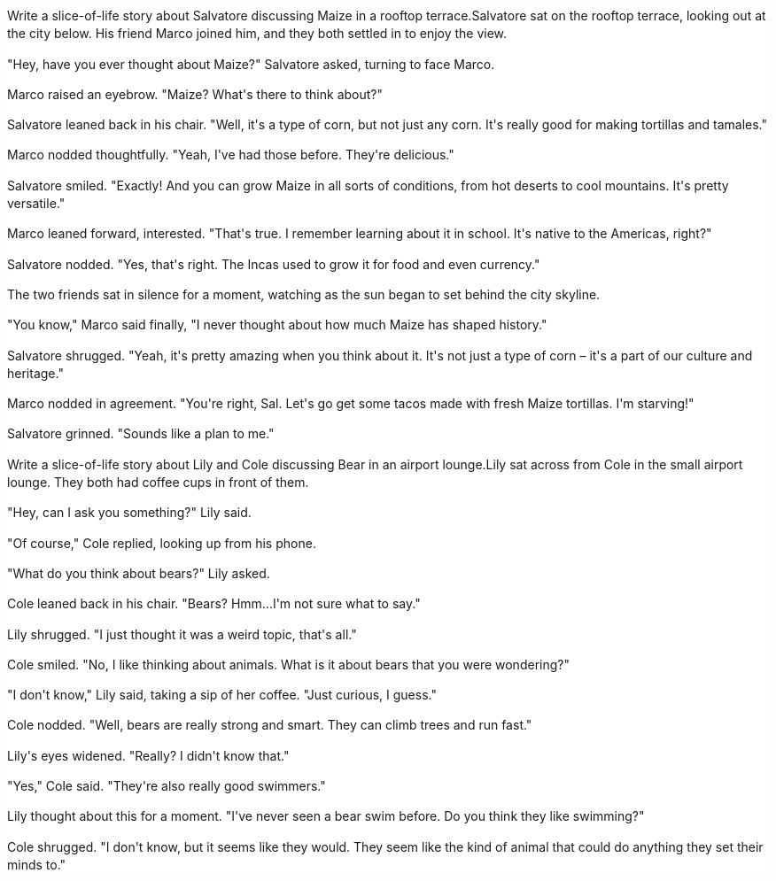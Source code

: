 Write a slice-of-life story about Salvatore discussing Maize in a rooftop terrace.<start>Salvatore sat on the rooftop terrace, looking out at the city below. His friend Marco joined him, and they both settled in to enjoy the view.

"Hey, have you ever thought about Maize?" Salvatore asked, turning to face Marco.

Marco raised an eyebrow. "Maize? What's there to think about?"

Salvatore leaned back in his chair. "Well, it's a type of corn, but not just any corn. It's really good for making tortillas and tamales."

Marco nodded thoughtfully. "Yeah, I've had those before. They're delicious."

Salvatore smiled. "Exactly! And you can grow Maize in all sorts of conditions, from hot deserts to cool mountains. It's pretty versatile."

Marco leaned forward, interested. "That's true. I remember learning about it in school. It's native to the Americas, right?"

Salvatore nodded. "Yes, that's right. The Incas used to grow it for food and even currency."

The two friends sat in silence for a moment, watching as the sun began to set behind the city skyline.

"You know," Marco said finally, "I never thought about how much Maize has shaped history."

Salvatore shrugged. "Yeah, it's pretty amazing when you think about it. It's not just a type of corn – it's a part of our culture and heritage."

Marco nodded in agreement. "You're right, Sal. Let's go get some tacos made with fresh Maize tortillas. I'm starving!"

Salvatore grinned. "Sounds like a plan to me."
<end>

Write a slice-of-life story about Lily and Cole discussing Bear in an airport lounge.<start>Lily sat across from Cole in the small airport lounge. They both had coffee cups in front of them.

"Hey, can I ask you something?" Lily said.

"Of course," Cole replied, looking up from his phone.

"What do you think about bears?" Lily asked.

Cole leaned back in his chair. "Bears? Hmm...I'm not sure what to say."

Lily shrugged. "I just thought it was a weird topic, that's all."

Cole smiled. "No, I like thinking about animals. What is it about bears that you were wondering?"

"I don't know," Lily said, taking a sip of her coffee. "Just curious, I guess."

Cole nodded. "Well, bears are really strong and smart. They can climb trees and run fast."

Lily's eyes widened. "Really? I didn't know that."

"Yes," Cole said. "They're also really good swimmers."

Lily thought about this for a moment. "I've never seen a bear swim before. Do you think they like swimming?"

Cole shrugged. "I don't know, but it seems like they would. They seem like the kind of animal that could do anything they set their minds to."
